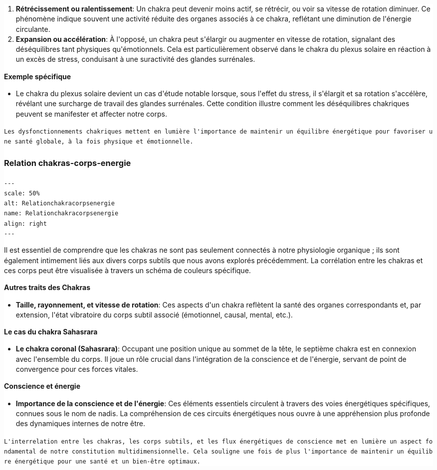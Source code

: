 1. **Rétrécissement ou ralentissement**: Un chakra peut devenir moins actif, se rétrécir, ou voir sa vitesse de rotation diminuer. Ce phénomène indique souvent une activité réduite des organes associés à ce chakra, reflétant une diminution de l'énergie circulante.
2. **Expansion ou accélération**: À l'opposé, un chakra peut s'élargir ou augmenter en vitesse de rotation, signalant des déséquilibres tant physiques qu'émotionnels. Cela est particulièrement observé dans le chakra du plexus solaire en réaction à un excès de stress, conduisant à une suractivité des glandes surrénales.

**Exemple spécifique**

- Le chakra du plexus solaire devient un cas d'étude notable lorsque, sous l'effet du stress, il s'élargit et sa rotation s'accélère, révélant une surcharge de travail des glandes surrénales. Cette condition illustre comment les déséquilibres chakriques peuvent se manifester et affecter notre corps.

```{note}
Les dysfonctionnements chakriques mettent en lumière l'importance de maintenir un équilibre énergétique pour favoriser une santé globale, à la fois physique et émotionnelle.
```

### Relation chakras-corps-energie
```{figure} ../pictures/00/00_14-relationchakracorpsenergie.png
---
scale: 50%
alt: Relationchakracorpsenergie
name: Relationchakracorpsenergie
align: right
---
```
Il est essentiel de comprendre que les chakras ne sont pas seulement connectés à notre physiologie organique ; ils sont également intimement liés aux divers corps subtils que nous avons explorés précédemment. La corrélation entre les chakras et ces corps peut être visualisée à travers un schéma de couleurs spécifique.

**Autres traits des Chakras**

- **Taille, rayonnement, et vitesse de rotation**: Ces aspects d'un chakra reflètent la santé des organes correspondants et, par extension, l'état vibratoire du corps subtil associé (émotionnel, causal, mental, etc.).

**Le cas du chakra Sahasrara**

- **Le chakra coronal (Sahasrara)**: Occupant une position unique au sommet de la tête, le septième chakra est en connexion avec l'ensemble du corps. Il joue un rôle crucial dans l'intégration de la conscience et de l'énergie, servant de point de convergence pour ces forces vitales.

**Conscience et énergie**

- **Importance de la conscience et de l'énergie**: Ces éléments essentiels circulent à travers des voies énergétiques spécifiques, connues sous le nom de nadis. La compréhension de ces circuits énergétiques nous ouvre à une appréhension plus profonde des dynamiques internes de notre être.

```{note}
L'interrelation entre les chakras, les corps subtils, et les flux énergétiques de conscience met en lumière un aspect fondamental de notre constitution multidimensionnelle. Cela souligne une fois de plus l'importance de maintenir un équilibre énergétique pour une santé et un bien-être optimaux.
```
